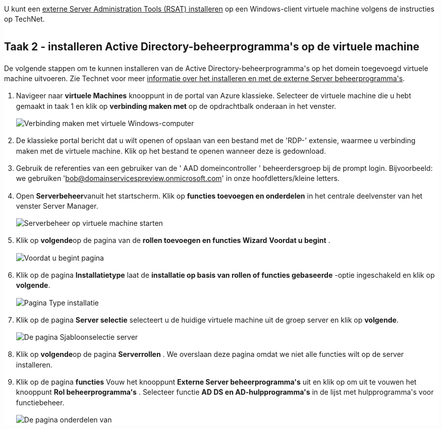 U kunt een [externe Server Administration Tools (RSAT) installeren](http://social.technet.microsoft.com/wiki/contents/articles/2202.remote-server-administration-tools-rsat-for-windows-client-and-windows-server-dsforum2wiki.aspx) op een Windows-client virtuele machine volgens de instructies op TechNet.


## <a name="task-2---install-active-directory-administration-tools-on-the-virtual-machine"></a>Taak 2 - installeren Active Directory-beheerprogramma's op de virtuele machine
De volgende stappen om te kunnen installeren van de Active Directory-beheerprogramma's op het domein toegevoegd virtuele machine uitvoeren. Zie Technet voor meer [informatie over het installeren en met de externe Server beheerprogramma's](https://technet.microsoft.com/library/hh831501.aspx).

1. Navigeer naar **virtuele Machines** knooppunt in de portal van Azure klassieke. Selecteer de virtuele machine die u hebt gemaakt in taak 1 en klik op **verbinding maken met** op de opdrachtbalk onderaan in het venster.

    ![Verbinding maken met virtuele Windows-computer](./media/active-directory-domain-services-admin-guide/connect-windows-vm.png)

2. De klassieke portal bericht dat u wilt openen of opslaan van een bestand met de 'RDP-' extensie, waarmee u verbinding maken met de virtuele machine. Klik op het bestand te openen wanneer deze is gedownload.

3. Gebruik de referenties van een gebruiker van de ' AAD domeincontroller ' beheerdersgroep bij de prompt login. Bijvoorbeeld: we gebruiken 'bob@domainservicespreview.onmicrosoft.com' in onze hoofdletters/kleine letters.

4. Open **Serverbeheer**vanuit het startscherm. Klik op **functies toevoegen en onderdelen** in het centrale deelvenster van het venster Server Manager.

    ![Serverbeheer op virtuele machine starten](./media/active-directory-domain-services-admin-guide/install-rsat-server-manager.png)

5. Klik op **volgende**op de pagina van de **rollen toevoegen en functies Wizard** **Voordat u begint** .

    ![Voordat u begint pagina](./media/active-directory-domain-services-admin-guide/install-rsat-server-manager-add-roles-begin.png)

6. Klik op de pagina **Installatietype** laat de **installatie op basis van rollen of functies gebaseerde** -optie ingeschakeld en klik op **volgende**.

    ![Pagina Type installatie](./media/active-directory-domain-services-admin-guide/install-rsat-server-manager-add-roles-type.png)

7. Klik op de pagina **Server selectie** selecteert u de huidige virtuele machine uit de groep server en klik op **volgende**.

    ![De pagina Sjabloonselectie server](./media/active-directory-domain-services-admin-guide/install-rsat-server-manager-add-roles-server.png)

8. Klik op **volgende**op de pagina **Serverrollen** . We overslaan deze pagina omdat we niet alle functies wilt op de server installeren.

9. Klik op de pagina **functies** Vouw het knooppunt **Externe Server beheerprogramma's** uit en klik op om uit te vouwen het knooppunt **Rol beheerprogramma's** . Selecteer functie **AD DS en AD-hulpprogramma's** in de lijst met hulpprogramma's voor functiebeheer.

    ![De pagina onderdelen van](./media/active-directory-domain-services-admin-guide/install-rsat-server-manager-add-roles-ad-tools.png)

